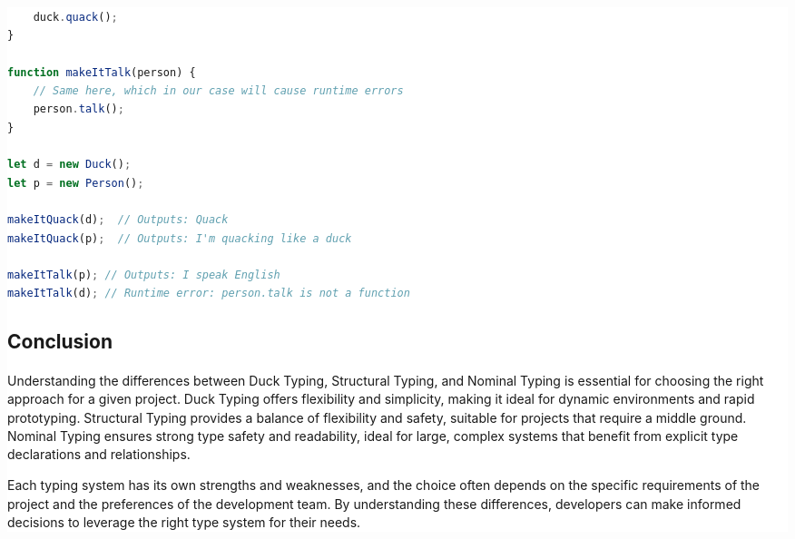 ```javascript
    duck.quack();
}

function makeItTalk(person) {
    // Same here, which in our case will cause runtime errors
    person.talk();
}

let d = new Duck();
let p = new Person();

makeItQuack(d);  // Outputs: Quack
makeItQuack(p);  // Outputs: I'm quacking like a duck

makeItTalk(p); // Outputs: I speak English
makeItTalk(d); // Runtime error: person.talk is not a function
```


## Conclusion

Understanding the differences between Duck Typing, Structural Typing, and Nominal Typing is essential for choosing the right approach for a given project. Duck Typing offers flexibility and simplicity, making it ideal for dynamic environments and rapid prototyping. Structural Typing provides a balance of flexibility and safety, suitable for projects that require a middle ground. Nominal Typing ensures strong type safety and readability, ideal for large, complex systems that benefit from explicit type declarations and relationships.

Each typing system has its own strengths and weaknesses, and the choice often depends on the specific requirements of the project and the preferences of the development team. By understanding these differences, developers can make informed decisions to leverage the right type system for their needs. 

